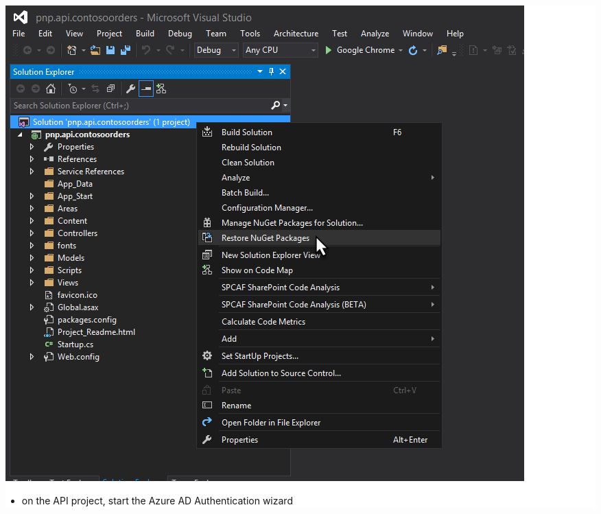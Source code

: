   ![The Restore NuGet Packages option highlighted in Visual Studio](./assets/orders-api-restore-packages.png)
- on the API project, start the Azure AD Authentication wizard